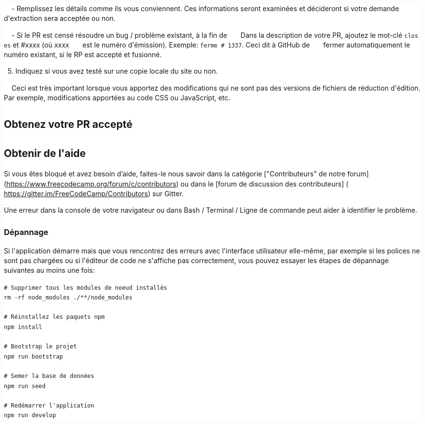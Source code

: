     - Remplissez les détails comme ils vous conviennent. Ces informations seront examinées et décideront si votre demande d'extraction sera acceptée ou non.

    - Si le PR est censé résoudre un bug / problème existant, à la fin de
      Dans la description de votre PR, ajoutez le mot-clé `closes` et #xxxx (où xxxx
      est le numéro d'émission). Exemple: `ferme # 1337`. Ceci dit à GitHub de
      fermer automatiquement le numéro existant, si le RP est accepté et fusionné.

5. Indiquez si vous avez testé sur une copie locale du site ou non.

    Ceci est très important lorsque vous apportez des modifications qui ne sont pas des versions de fichiers de réduction d'édition. Par exemple, modifications apportées au code CSS ou JavaScript, etc.

## Obtenez votre PR accepté



## Obtenir de l'aide

Si vous êtes bloqué et avez besoin d’aide, faites-le nous savoir dans la catégorie ["Contributeurs" de notre forum] (https://www.freecodecamp.org/forum/c/contributors) ou dans le [forum de discussion des contributeurs] ( https://gitter.im/FreeCodeCamp/Contributors) sur Gitter.

Une erreur dans la console de votre navigateur ou dans Bash / Terminal / Ligne de commande peut aider à identifier le problème.

### Dépannage

Si l'application démarre mais que vous rencontrez des erreurs avec l'interface utilisateur elle-même, par exemple si les polices ne sont pas chargées ou si l'éditeur de code ne s'affiche pas correctement, vous pouvez essayer les étapes de dépannage suivantes au moins une fois:

```shell
# Supprimer tous les modules de noeud installés
rm -rf node_modules ./**/node_modules

# Réinstallez les paquets npm
npm install

# Bootstrap le projet
npm run bootstrap

# Semer la base de données
npm run seed

# Redémarrer l'application
npm run develop
```